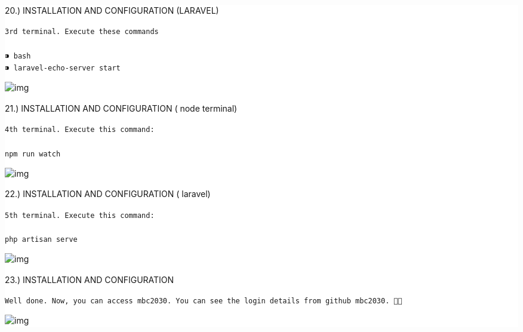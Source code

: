 


20.) 	INSTALLATION AND CONFIGURATION (LARAVEL)

```
3rd terminal. Execute these commands 

⁍ bash
⁍ laravel-echo-server start
```

![img](https://lh6.googleusercontent.com/eTgO3StCTwZOOkwKZs1QPqGgWT2jkMpuvu4FV6LEs-BC2s4IGHJm1nMGquFKIMRkNQxZgx30il8YR-dhT_1YWyG7yqu1xjbIm696mZHfADdqnjSO1oBGVLI42gI21ZAWW9uqQtLAhBc)





21.) 	INSTALLATION AND CONFIGURATION ( node terminal)

```
4th terminal. Execute this command:

npm run watch
```


![img](https://lh5.googleusercontent.com/e0D2HfozWPDIVM7Y1ALT4eZWyV4yKxttLj08hIr7f13Qwyd74N5fIgH7VHp2xRRG5nrnYmbGGtfeNVW1sQUXWcrtz6zv7R5Zw1cHOnOnlj-S8YDVa-KxK6zDvLwsjRkV-RSsmsvdERM)



22.)	 INSTALLATION AND CONFIGURATION ( laravel)

```
5th terminal. Execute this command:

php artisan serve
```

![img](https://lh6.googleusercontent.com/8bImnSnhCTjJH_qyN_o-8Qob7AllrsXtqAGVtM_p_lg99T9_BjflUv3mJmI1oPiwa8S0iXQz1jTjxVXEfUET_zKPtE8wNc-bMKvMqr9gmf9325NrEJ0x8-cCp7VAyjpSSt7x-zzCfMI)



23.) 	 INSTALLATION AND CONFIGURATION 

```
Well done. Now, you can access mbc2030. You can see the login details from github mbc2030. 🎉🥳
```

![img](https://lh4.googleusercontent.com/GSrpkobCfkpLUOHqWmGa-iYNiIM5iN4sdWACEpl8Pu7zdJNcRTG-zJ19PufD5qVDOjWRG01a41uxKroklvVz6Tcfv8t_OLAXNvistUDqA_PepjU09yDTn-uaIfiDSF9B1zyC-gu5f1o)